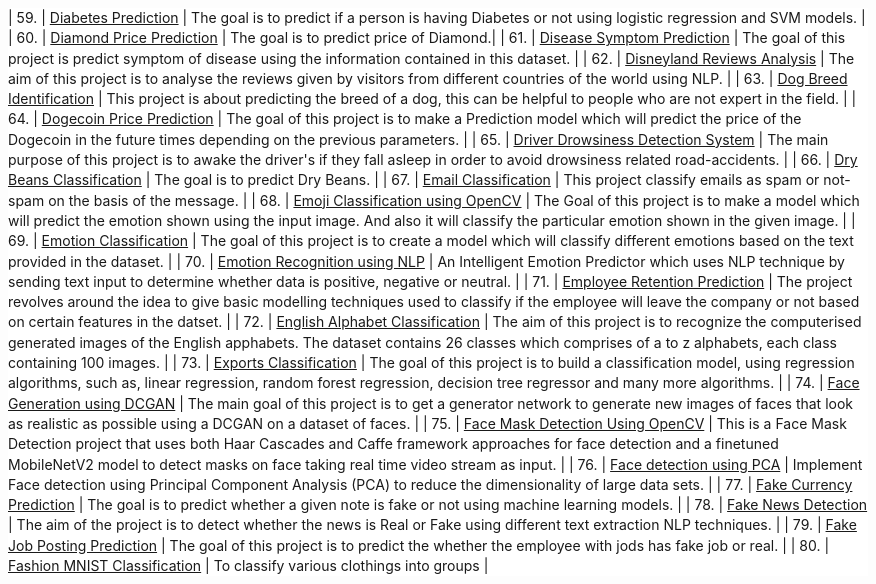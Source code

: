 |     59.    |  [Diabetes Prediction](https://github.com/prathimacode-hub/ML-ProjectKart/tree/main/Diabetes%20Prediction)  |   The goal is to predict if a person is having Diabetes or not using logistic regression and SVM models.    |
|    60.    |  [Diamond Price Prediction](https://github.com/prathimacode-hub/ML-ProjectKart/tree/main/Diamond%20Price%20Prediction)  |   The goal is to predict price of Diamond.|
|    61.    |  [Disease Symptom Prediction](https://github.com/prathimacode-hub/ML-ProjectKart/tree/main/Disease%20Symptom%20Prediction)  |   The goal of this project is predict symptom of disease using the information contained in this dataset.   |
|     62.    |  [Disneyland Reviews Analysis](https://github.com/prathimacode-hub/ML-ProjectKart/tree/main/Disneyland%20Reviews%20Analysis)  |   The aim of this project is to analyse the reviews given by visitors from different countries of the world using NLP.    |
|     63.    |  [Dog Breed Identification](https://github.com/prathimacode-hub/ML-ProjectKart/tree/main/Dog%20Breed%20Identification)  |   This project is about predicting the breed of a dog, this can be helpful to people who are not expert in the field.    |
|     64.    |  [Dogecoin Price Prediction](https://github.com/prathimacode-hub/ML-ProjectKart/tree/main/Dogecoin%20Price%20Prediction)  |   The goal of this project is to make a Prediction model which will predict the price of the Dogecoin in the future times depending on the previous parameters.    |
|     65.    |  [Driver Drowsiness Detection System](https://github.com/prathimacode-hub/ML-ProjectKart/tree/main/Driver%20Drowsiness%20Detection%20System)  | The main purpose of this project is to awake the driver's if they fall asleep in order to avoid drowsiness related road-accidents.  |
|     66.    |  [Dry Beans Classification](https://github.com/prathimacode-hub/ML-ProjectKart/tree/main/Dry%20Beans%20Classification)  | The goal is to predict Dry Beans.  |
|     67.    |  [Email Classification](https://github.com/prathimacode-hub/ML-ProjectKart/tree/main/Email_Classification)  |   This project classify emails as spam or not-spam on the basis of the message.    |
|     68.    |  [Emoji Classification using OpenCV](https://github.com/prathimacode-hub/ML-ProjectKart/tree/main/Emoji%20Classification%20using%20OpenCV)  |   The Goal of this project is to make a model which will predict the emotion shown using the input image. And also it will classify the particular emotion shown in the given image.    |
|    69.   |  [Emotion Classification](https://github.com/prathimacode-hub/ML-ProjectKart/tree/main/Emotion%20Classification)  |   The goal of this project is to create a model which will classify different emotions based on the text provided in the dataset.  |
|     70.    |  [Emotion Recognition using NLP](https://github.com/prathimacode-hub/ML-ProjectKart/tree/main/Emotion%20Recognition%20Based%20on%20NLP)  |  An Intelligent Emotion Predictor which uses NLP technique by sending text input to determine whether data is positive, negative or neutral.   |
|     71.    |  [Employee Retention Prediction](https://github.com/prathimacode-hub/ML-ProjectKart/tree/main/Employee%20Retention%20Project)  |   The project revolves around the idea to give basic modelling techniques used to classify if the employee will leave the company or not based on certain features in the datset.    |
|     72.    |  [English Alphabet Classification](https://github.com/prathimacode-hub/ML-ProjectKart/tree/main/English%20Alphabet%20Classification/Model)  | The aim of this project is to recognize the computerised generated images of the English apphabets. The dataset contains 26 classes which comprises of a to z alphabets, each class containing 100 images.  |
|     73.    |  [Exports Classification](https://github.com/prathimacode-hub/ML-ProjectKart/tree/main/Exports%20Classification)  |   The goal of this project is to build a classification model, using regression algorithms, such as, linear regression, random forest regression, decision tree regressor and many more algorithms.    |
|     74.    |  [Face Generation using DCGAN](https://github.com/prathimacode-hub/ML-ProjectKart/tree/main/Face%20Generation%20using%20DCGAN)  |   The main goal of this project is to get a generator network to generate new images of faces that look as realistic as possible using a DCGAN on a dataset of faces.    |
|     75.    |  [Face Mask Detection Using OpenCV](https://github.com/prathimacode-hub/ML-ProjectKart/tree/main/Face%20Mask%20Detection%20using%20OpenCV)  |    This is a Face Mask Detection project that uses both Haar Cascades and Caffe framework approaches for face detection and a finetuned MobileNetV2 model to detect masks on face taking real time video stream as input.   |
|     76.    |  [Face detection using PCA](https://github.com/prathimacode-hub/ML-ProjectKart/tree/main/Face%20detection%20using%20PCA)  |   Implement Face detection using Principal Component Analysis (PCA) to reduce the dimensionality of large data sets.   |
|     77.    |  [Fake Currency Prediction](https://github.com/prathimacode-hub/ML-ProjectKart/tree/main/Fake%20Currency%20Prediction)  |   The goal is to predict whether a given note is fake or not using machine learning models.    |
|     78.    |  [Fake News Detection](https://github.com/prathimacode-hub/ML-ProjectKart/tree/main/Fake%20News%20Detection)  |   The aim of the project is to detect whether the news is Real or Fake using different text extraction NLP techniques.    |
|     79.    |  [Fake Job Posting Prediction](https://github.com/prathimacode-hub/ML-ProjectKart/tree/main/Fake%20Job%20Posting%20Prediction)  |   The goal of this project is to predict the whether the employee with jods has fake job or real.    |
|     80.    |  [Fashion MNIST Classification](https://github.com/prathimacode-hub/ML-ProjectKart/tree/main/Fashion%20MNIST%20Classification)  |   To classify various clothings into groups    |